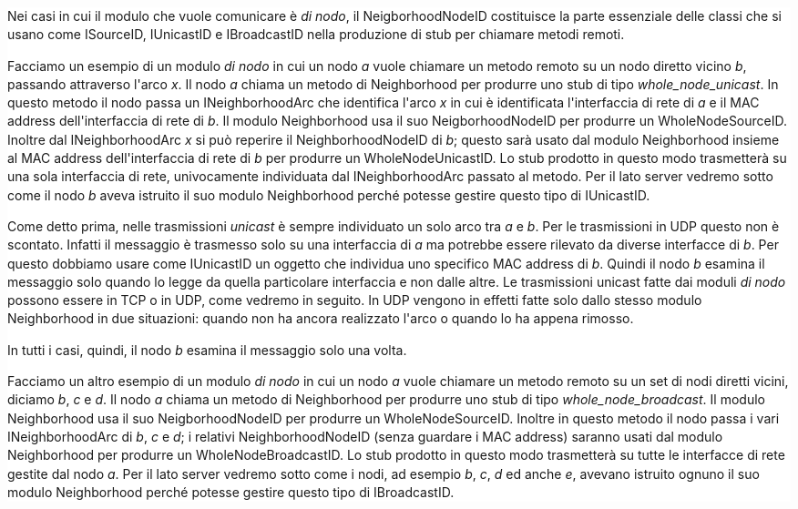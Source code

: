 Nei casi in cui il modulo che vuole comunicare è *di nodo*, il NeigborhoodNodeID costituisce la parte
essenziale delle classi che si usano come ISourceID, IUnicastID e IBroadcastID nella produzione di stub
per chiamare metodi remoti.

Facciamo un esempio di un modulo *di nodo* in cui un nodo *a* vuole chiamare un metodo remoto su un nodo
diretto vicino *b*, passando attraverso l'arco *x*. Il nodo *a* chiama un metodo di Neighborhood per produrre
uno stub di tipo *whole_node_unicast*. In questo metodo il nodo passa un INeighborhoodArc che identifica
l'arco *x* in cui è identificata l'interfaccia di rete di *a* e il MAC address dell'interfaccia di rete di *b*.
Il modulo Neighborhood usa il suo NeigborhoodNodeID per produrre un WholeNodeSourceID. Inoltre dal
INeighborhoodArc *x* si può reperire il NeighborhoodNodeID di *b*; questo sarà usato dal modulo Neighborhood
insieme al MAC address dell'interfaccia di rete di *b* per produrre un WholeNodeUnicastID. Lo stub prodotto
in questo modo trasmetterà su una sola interfaccia di rete, univocamente individuata dal INeighborhoodArc
passato al metodo. Per il lato server vedremo sotto come il nodo *b* aveva istruito il suo modulo Neighborhood
perché potesse gestire questo tipo di IUnicastID.

Come detto prima, nelle trasmissioni *unicast* è sempre individuato un solo arco tra *a* e *b*. Per le
trasmissioni in UDP questo non è scontato. Infatti il messaggio è trasmesso solo su una interfaccia di
*a* ma potrebbe essere rilevato da diverse interfacce di *b*. Per questo dobbiamo usare come IUnicastID un
oggetto che individua uno specifico MAC address di *b*. Quindi il nodo *b* esamina il messaggio solo quando
lo legge da quella particolare interfaccia e non dalle altre. Le trasmissioni unicast fatte dai moduli
*di nodo* possono essere in TCP o in UDP, come vedremo in seguito. In UDP vengono in effetti fatte solo dallo
stesso modulo Neighborhood in due situazioni: quando non ha ancora realizzato l'arco o quando lo ha appena
rimosso.

In tutti i casi, quindi, il nodo *b* esamina il messaggio solo una volta.

Facciamo un altro esempio di un modulo *di nodo* in cui un nodo *a* vuole chiamare un metodo remoto su un
set di nodi diretti vicini, diciamo *b*, *c* e *d*. Il nodo *a* chiama un metodo di Neighborhood per produrre
uno stub di tipo *whole_node_broadcast*. Il modulo Neighborhood usa il suo NeigborhoodNodeID per produrre un
WholeNodeSourceID. Inoltre in questo metodo il nodo passa i vari INeighborhoodArc di *b*, *c* e *d*; i relativi
NeighborhoodNodeID (senza guardare i MAC address) saranno usati dal modulo Neighborhood per produrre un
WholeNodeBroadcastID. Lo stub prodotto in questo modo trasmetterà su tutte le interfacce di rete gestite dal
nodo *a*. Per il lato server vedremo sotto come i nodi, ad esempio *b*, *c*, *d* ed anche *e*, avevano istruito
ognuno il suo modulo Neighborhood perché potesse gestire questo tipo di IBroadcastID.

